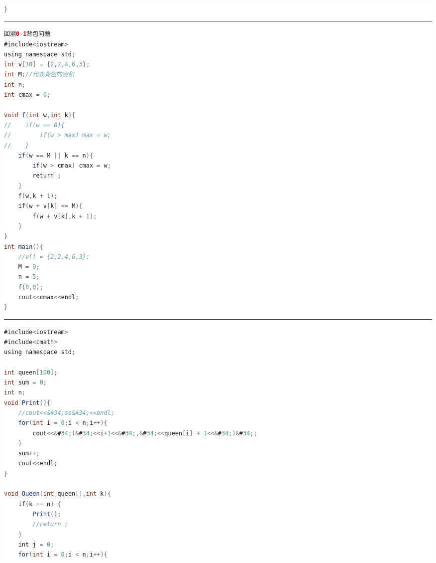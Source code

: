  ```java 
}
```

 ----- 
<a style='font-size:1.5em;font-weight:bold'></a> 


 ```java 
回溯0-1背包问题
#include<iostream>
using namespace std;
int v[10] = {2,2,4,6,3};
int M;//代表背包的容积 
int n;
int cmax = 0;

void f(int w,int k){
//    if(w == 0){
//        if(w > max) max = w;
//    }
    if(w == M || k == n){
        if(w > cmax) cmax = w;
        return ;
    } 
    f(w,k + 1);
    if(w + v[k] <= M){
        f(w + v[k],k + 1);
    }
}
int main(){
    //v[] = {2,2,4,6,3};
    M = 9;
    n = 5;
    f(0,0);
    cout<<cmax<<endl;
}
```

 ----- 
<a style='font-size:1.5em;font-weight:bold'></a> 


 ```java 
#include<iostream>
#include<cmath>
using namespace std;

int queen[100];
int sum = 0;
int n;
void Print(){
    //cout<<&#34;ss&#34;<<endl;
    for(int i = 0;i < n;i++){
        cout<<&#34;(&#34;<<i+1<<&#34;,&#34;<<queen[i] + 1<<&#34;)&#34;;
    }
    sum++;
    cout<<endl;
}

void Queen(int queen[],int k){
    if(k == n) {
        Print(); 
        //return ;
    }
    int j = 0;
    for(int i = 0;i < n;i++){
 ```